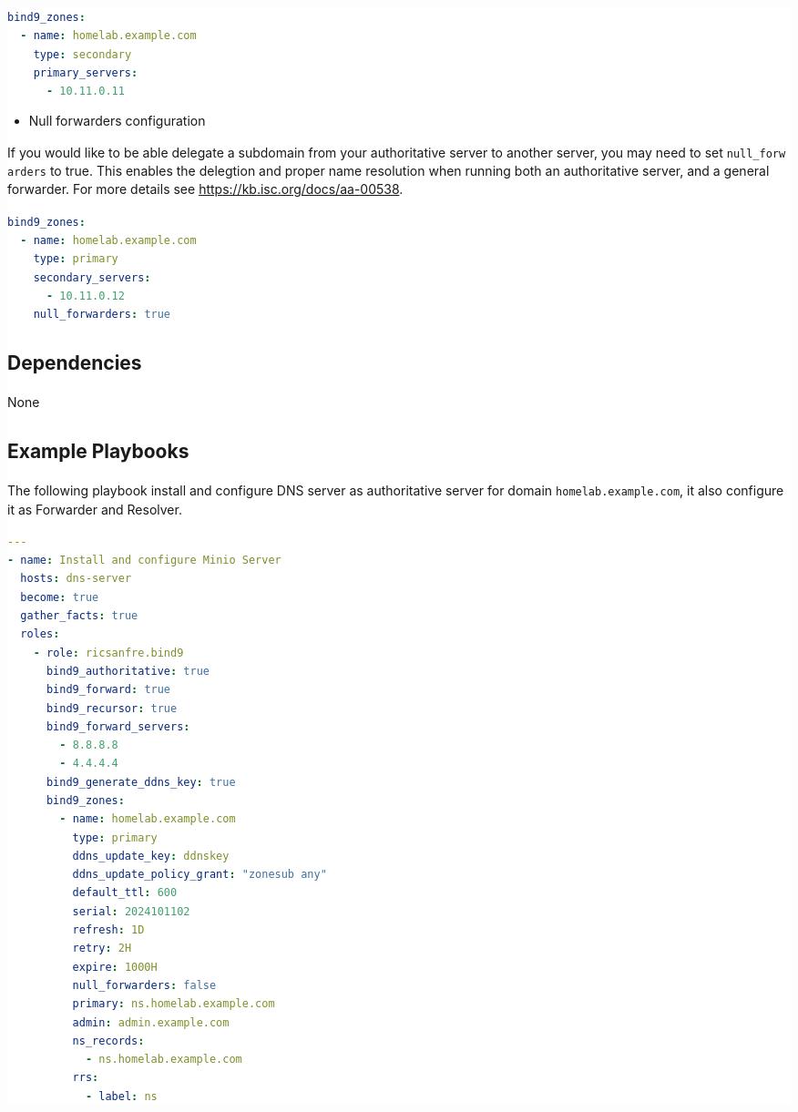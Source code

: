   ```yaml
  bind9_zones:
    - name: homelab.example.com
      type: secondary
      primary_servers:
        - 10.11.0.11
  ```
- Null forwarders configuration

 If you would like to be able delegate a subdomain from your authoritative server to another server, you may need to set `null_forwarders` to true. This enables the delegtion and proper name resolution when running both an authoritative server, and a general forwarder. For more details see https://kb.isc.org/docs/aa-00538.

  ```yaml
  bind9_zones:
    - name: homelab.example.com
      type: primary
      secondary_servers:
        - 10.11.0.12
      null_forwarders: true
  ```
  


Dependencies
------------

None

Example Playbooks
-----------------


The following playbook install and configure DNS server as authoritative server for domain `homelab.example.com`, it also configure it as Forwarder and Resolver.

```yml
---
- name: Install and configure Minio Server
  hosts: dns-server
  become: true
  gather_facts: true
  roles:
    - role: ricsanfre.bind9
      bind9_authoritative: true
      bind9_forward: true
      bind9_recursor: true
      bind9_forward_servers:
        - 8.8.8.8
        - 4.4.4.4
      bind9_generate_ddns_key: true
      bind9_zones:
        - name: homelab.example.com
          type: primary
          ddns_update_key: ddnskey
          ddns_update_policy_grant: "zonesub any"
          default_ttl: 600
          serial: 2024101102
          refresh: 1D
          retry: 2H
          expire: 1000H
          null_forwarders: false
          primary: ns.homelab.example.com
          admin: admin.example.com
          ns_records:
            - ns.homelab.example.com
          rrs:
            - label: ns
```